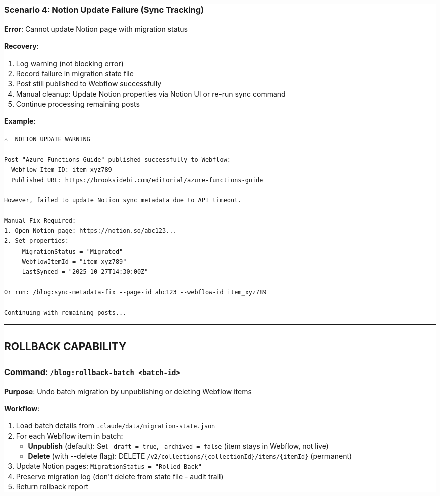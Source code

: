 
### Scenario 4: Notion Update Failure (Sync Tracking)

**Error**: Cannot update Notion page with migration status

**Recovery**:
1. Log warning (not blocking error)
2. Record failure in migration state file
3. Post still published to Webflow successfully
4. Manual cleanup: Update Notion properties via Notion UI or re-run sync command
5. Continue processing remaining posts

**Example**:
```
⚠️  NOTION UPDATE WARNING

Post "Azure Functions Guide" published successfully to Webflow:
  Webflow Item ID: item_xyz789
  Published URL: https://brooksidebi.com/editorial/azure-functions-guide

However, failed to update Notion sync metadata due to API timeout.

Manual Fix Required:
1. Open Notion page: https://notion.so/abc123...
2. Set properties:
   - MigrationStatus = "Migrated"
   - WebflowItemId = "item_xyz789"
   - LastSynced = "2025-10-27T14:30:00Z"

Or run: /blog:sync-metadata-fix --page-id abc123 --webflow-id item_xyz789

Continuing with remaining posts...
```

---

## ROLLBACK CAPABILITY

### Command: `/blog:rollback-batch <batch-id>`

**Purpose**: Undo batch migration by unpublishing or deleting Webflow items

**Workflow**:
1. Load batch details from `.claude/data/migration-state.json`
2. For each Webflow item in batch:
   - **Unpublish** (default): Set `_draft = true`, `_archived = false` (item stays in Webflow, not live)
   - **Delete** (with --delete flag): DELETE `/v2/collections/{collectionId}/items/{itemId}` (permanent)
3. Update Notion pages: `MigrationStatus = "Rolled Back"`
4. Preserve migration log (don't delete from state file - audit trail)
5. Return rollback report
